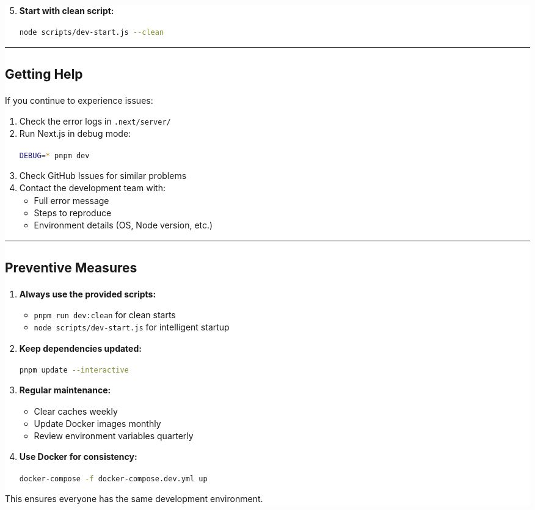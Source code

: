 5. **Start with clean script:**
   ```bash
   node scripts/dev-start.js --clean
   ```

---

## Getting Help

If you continue to experience issues:

1. Check the error logs in `.next/server/`
2. Run Next.js in debug mode:
   ```bash
   DEBUG=* pnpm dev
   ```
3. Check GitHub Issues for similar problems
4. Contact the development team with:
   - Full error message
   - Steps to reproduce
   - Environment details (OS, Node version, etc.)

---

## Preventive Measures

1. **Always use the provided scripts:**
   - `pnpm run dev:clean` for clean starts
   - `node scripts/dev-start.js` for intelligent startup

2. **Keep dependencies updated:**
   ```bash
   pnpm update --interactive
   ```

3. **Regular maintenance:**
   - Clear caches weekly
   - Update Docker images monthly
   - Review environment variables quarterly

4. **Use Docker for consistency:**
   ```bash
   docker-compose -f docker-compose.dev.yml up
   ```

This ensures everyone has the same development environment.